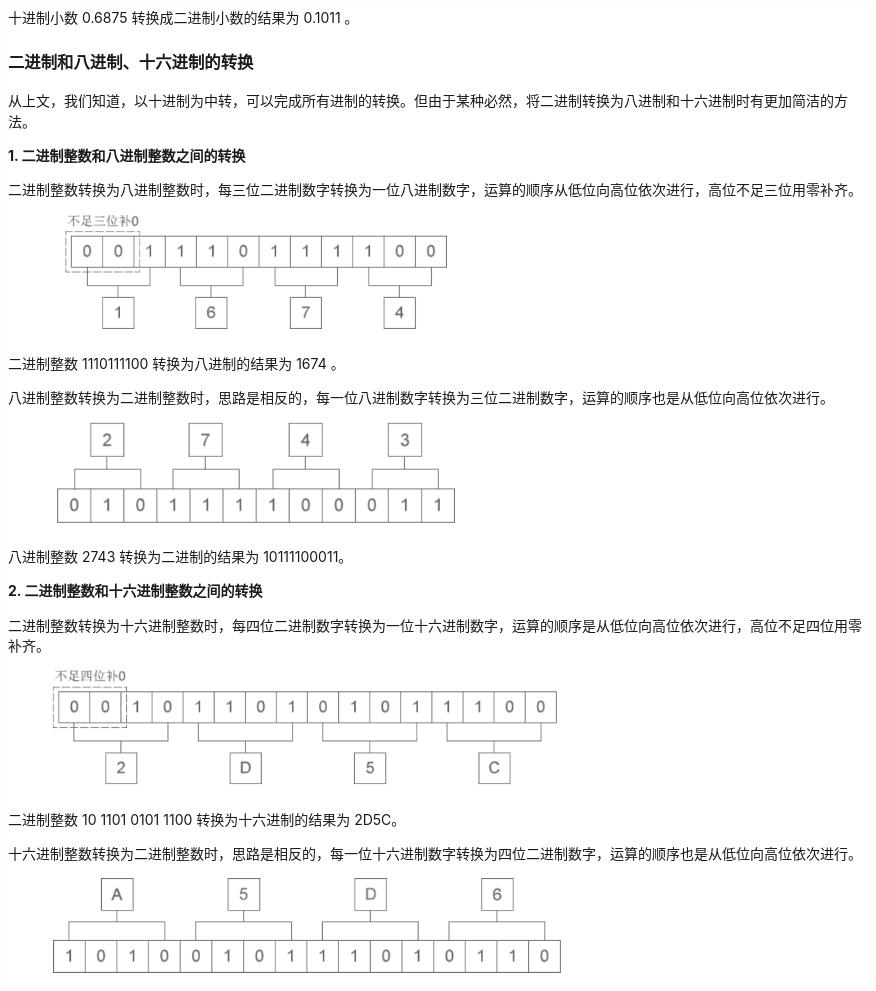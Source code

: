 十进制小数 0.6875 转换成二进制小数的结果为 0.1011 。

### 二进制和八进制、十六进制的转换

从上文，我们知道，以十进制为中转，可以完成所有进制的转换。但由于某种必然，将二进制转换为八进制和十六进制时有更加简洁的方法。

**1. 二进制整数和八进制整数之间的转换**

二进制整数转换为八进制整数时，每三位二进制数字转换为一位八进制数字，运算的顺序从低位向高位依次进行，高位不足三位用零补齐。

<img alt="picture 7" src="imgs/9014fa9ea04bc92887aa80619f60f894d6e2bb98b4701d390db6dfdb011b10c9.png" width="500" />  

二进制整数 1110111100 转换为八进制的结果为 1674 。

八进制整数转换为二进制整数时，思路是相反的，每一位八进制数字转换为三位二进制数字，运算的顺序也是从低位向高位依次进行。

<img alt="picture 8" src="imgs/c5ae2f3041d3f50d76bf885906dc0ae8a74bf9392ab124534256a01159b6cd2a.png" width="500" />  

八进制整数 2743 转换为二进制的结果为 10111100011。

**2. 二进制整数和十六进制整数之间的转换**

二进制整数转换为十六进制整数时，每四位二进制数字转换为一位十六进制数字，运算的顺序是从低位向高位依次进行，高位不足四位用零补齐。

<img alt="picture 9" src="imgs/da9c648eb81950c19088657dca535b6d1c872a15dd0ca901c8b6d0f6da12f7f9.png" width="600" />  

二进制整数 10 1101 0101 1100 转换为十六进制的结果为 2D5C。

十六进制整数转换为二进制整数时，思路是相反的，每一位十六进制数字转换为四位二进制数字，运算的顺序也是从低位向高位依次进行。

<img alt="picture 10" src="imgs/9e0b1214f93208b117fadf5c576b9e2a724bedd8e9eb9338e7b70d3cfc7a471b.png" width="600" />  
